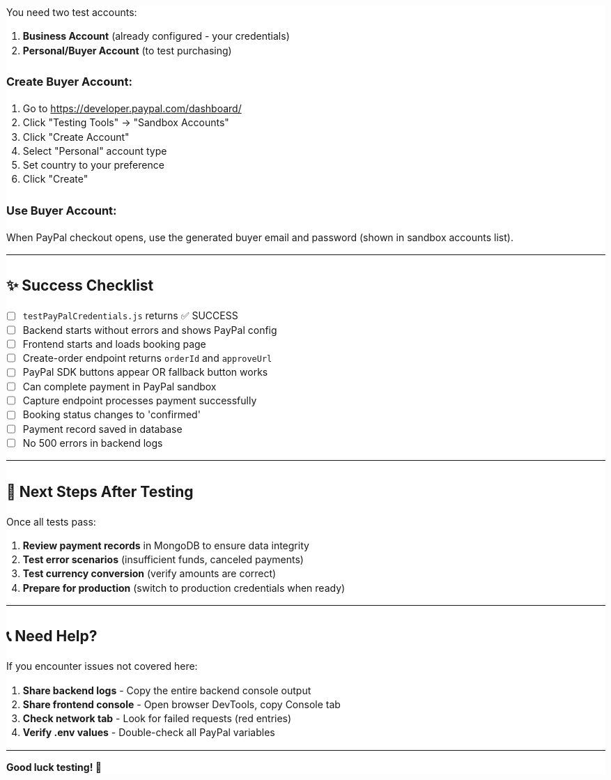You need two test accounts:
1. **Business Account** (already configured - your credentials)
2. **Personal/Buyer Account** (to test purchasing)

### Create Buyer Account:
1. Go to https://developer.paypal.com/dashboard/
2. Click "Testing Tools" → "Sandbox Accounts"
3. Click "Create Account"
4. Select "Personal" account type
5. Set country to your preference
6. Click "Create"

### Use Buyer Account:
When PayPal checkout opens, use the generated buyer email and password (shown in sandbox accounts list).

---

## ✨ Success Checklist

- [ ] `testPayPalCredentials.js` returns ✅ SUCCESS
- [ ] Backend starts without errors and shows PayPal config
- [ ] Frontend starts and loads booking page
- [ ] Create-order endpoint returns `orderId` and `approveUrl`
- [ ] PayPal SDK buttons appear OR fallback button works
- [ ] Can complete payment in PayPal sandbox
- [ ] Capture endpoint processes payment successfully
- [ ] Booking status changes to 'confirmed'
- [ ] Payment record saved in database
- [ ] No 500 errors in backend logs

---

## 🎯 Next Steps After Testing

Once all tests pass:

1. **Review payment records** in MongoDB to ensure data integrity
2. **Test error scenarios** (insufficient funds, canceled payments)
3. **Test currency conversion** (verify amounts are correct)
4. **Prepare for production** (switch to production credentials when ready)

---

## 📞 Need Help?

If you encounter issues not covered here:

1. **Share backend logs** - Copy the entire backend console output
2. **Share frontend console** - Open browser DevTools, copy Console tab
3. **Check network tab** - Look for failed requests (red entries)
4. **Verify .env values** - Double-check all PayPal variables

---

**Good luck testing! 🚀**
